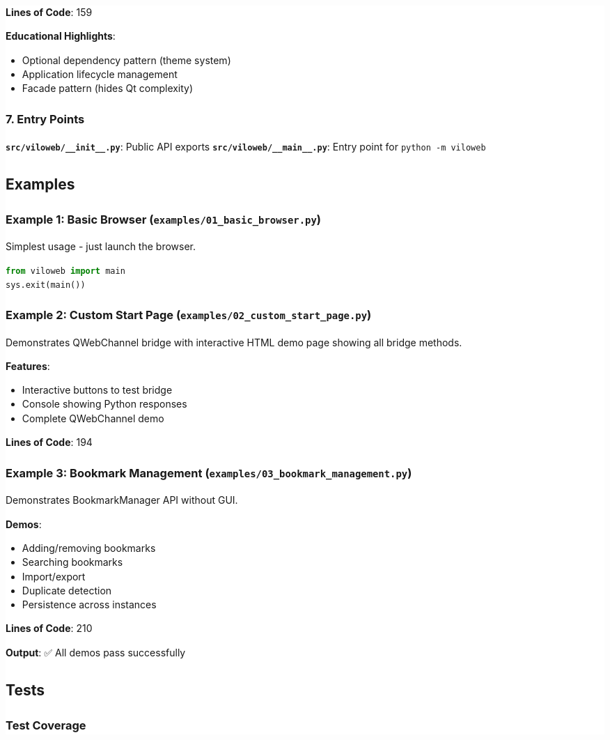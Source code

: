**Lines of Code**: 159

**Educational Highlights**:
- Optional dependency pattern (theme system)
- Application lifecycle management
- Facade pattern (hides Qt complexity)

### 7. Entry Points

**`src/viloweb/__init__.py`**: Public API exports
**`src/viloweb/__main__.py`**: Entry point for `python -m viloweb`

## Examples

### Example 1: Basic Browser (`examples/01_basic_browser.py`)

Simplest usage - just launch the browser.

```python
from viloweb import main
sys.exit(main())
```

### Example 2: Custom Start Page (`examples/02_custom_start_page.py`)

Demonstrates QWebChannel bridge with interactive HTML demo page showing all bridge methods.

**Features**:
- Interactive buttons to test bridge
- Console showing Python responses
- Complete QWebChannel demo

**Lines of Code**: 194

### Example 3: Bookmark Management (`examples/03_bookmark_management.py`)

Demonstrates BookmarkManager API without GUI.

**Demos**:
- Adding/removing bookmarks
- Searching bookmarks
- Import/export
- Duplicate detection
- Persistence across instances

**Lines of Code**: 210

**Output**: ✅ All demos pass successfully

## Tests

### Test Coverage
